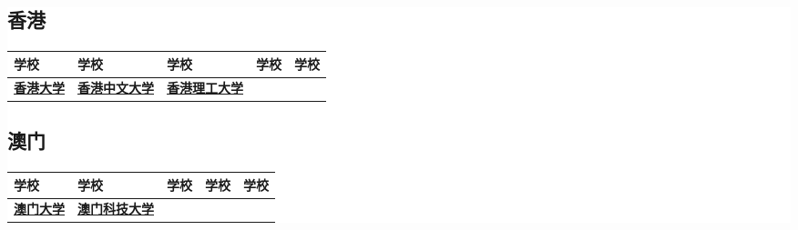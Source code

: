 ## 香港 ##

|  学校 | 学校 |  学校 |  学校 | 学校 |
| :--- | :--- | :--- | :--- | :--- |
| [**香港大学**](#) | [**香港中文大学**](#) | [**香港理工大学**](#) |  |  | 

## 澳门 ##

|  学校 | 学校 |  学校 |  学校 | 学校 |
| :--- | :--- | :--- | :--- | :--- |
| [**澳门大学**](#) | [**澳门科技大学**](#) |  |  |  |